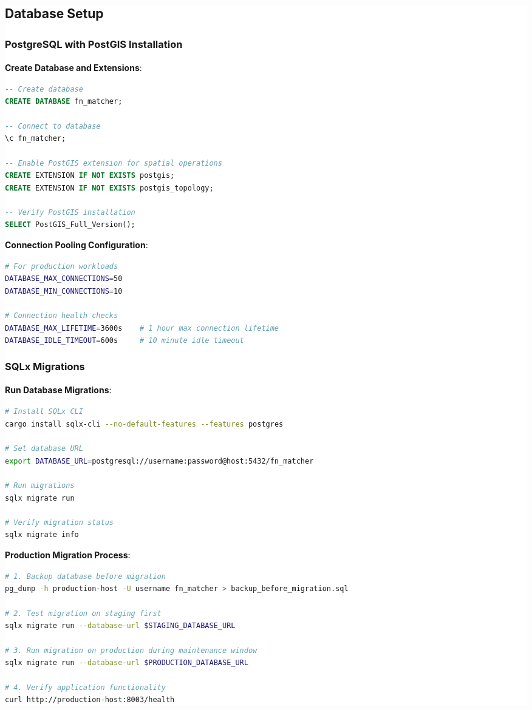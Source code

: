 ## Database Setup

### PostgreSQL with PostGIS Installation

**Create Database and Extensions**:
```sql
-- Create database
CREATE DATABASE fn_matcher;

-- Connect to database
\c fn_matcher;

-- Enable PostGIS extension for spatial operations
CREATE EXTENSION IF NOT EXISTS postgis;
CREATE EXTENSION IF NOT EXISTS postgis_topology;

-- Verify PostGIS installation
SELECT PostGIS_Full_Version();
```

**Connection Pooling Configuration**:
```bash
# For production workloads
DATABASE_MAX_CONNECTIONS=50
DATABASE_MIN_CONNECTIONS=10

# Connection health checks
DATABASE_MAX_LIFETIME=3600s    # 1 hour max connection lifetime
DATABASE_IDLE_TIMEOUT=600s     # 10 minute idle timeout
```

### SQLx Migrations

**Run Database Migrations**:
```bash
# Install SQLx CLI
cargo install sqlx-cli --no-default-features --features postgres

# Set database URL
export DATABASE_URL=postgresql://username:password@host:5432/fn_matcher

# Run migrations
sqlx migrate run

# Verify migration status
sqlx migrate info
```

**Production Migration Process**:
```bash
# 1. Backup database before migration
pg_dump -h production-host -U username fn_matcher > backup_before_migration.sql

# 2. Test migration on staging first
sqlx migrate run --database-url $STAGING_DATABASE_URL

# 3. Run migration on production during maintenance window
sqlx migrate run --database-url $PRODUCTION_DATABASE_URL

# 4. Verify application functionality
curl http://production-host:8003/health
```
